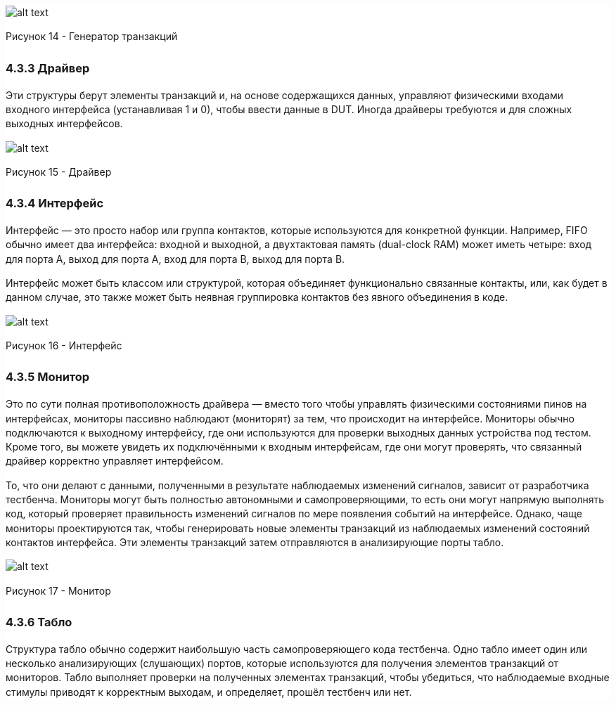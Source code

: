 ![alt text](Images/image-34.png)

Рисунок 14 - Генератор транзакций

### 4.3.3 Драйвер

Эти структуры берут элементы транзакций и, на основе содержащихся данных, управляют физическими входами входного интерфейса (устанавливая 1 и 0), чтобы ввести данные в DUT. Иногда драйверы требуются и для сложных выходных интерфейсов.

![alt text](Images/image-35.png)

Рисунок 15 - Драйвер

### 4.3.4 Интерфейс

Интерфейс — это просто набор или группа контактов, которые используются для конкретной функции. Например, FIFO обычно имеет два интерфейса: входной и выходной, а двухтактовая память (dual-clock RAM) может иметь четыре: вход для порта A, выход для порта A, вход для порта B, выход для порта B.

Интерфейс может быть классом или структурой, которая объединяет функционально связанные контакты, или, как будет в данном случае, это также может быть неявная группировка контактов без явного объединения в коде.

![alt text](Images/image-36.png)

Рисунок 16 - Интерфейс

### 4.3.5 Монитор

Это по сути полная противоположность драйвера — вместо того чтобы управлять физическими состояниями пинов на интерфейсах, мониторы пассивно наблюдают (мониторят) за тем, что происходит на интерфейсе. Мониторы обычно подключаются к выходному интерфейсу, где они используются для проверки выходных данных устройства под тестом. Кроме того, вы можете увидеть их подключёнными к входным интерфейсам, где они могут проверять, что связанный драйвер корректно управляет интерфейсом.

То, что они делают с данными, полученными в результате наблюдаемых изменений сигналов, зависит от разработчика тестбенча. Мониторы могут быть полностью автономными и самопроверяющими, то есть они могут напрямую выполнять код, который проверяет правильность изменений сигналов по мере появления событий на интерфейсе. Однако, чаще мониторы проектируются так, чтобы генерировать новые элементы транзакций из наблюдаемых изменений состояний контактов интерфейса. Эти элементы транзакций затем отправляются в анализирующие порты табло.

![alt text](Images/image-37.png)

Рисунок 17 - Монитор

### 4.3.6 Табло

Структура табло обычно содержит наибольшую часть самопроверяющего кода тестбенча. Одно табло имеет один или несколько анализирующих (слушающих) портов, которые используются для получения элементов транзакций от мониторов. Табло выполняет проверки на полученных элементах транзакций, чтобы убедиться, что наблюдаемые входные стимулы приводят к корректным выходам, и определяет, прошёл тестбенч или нет.
